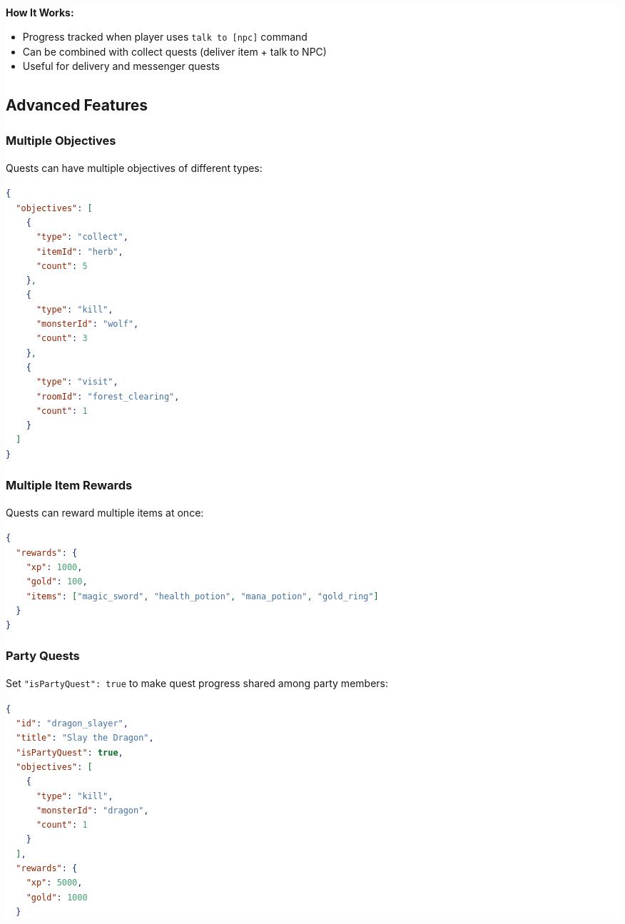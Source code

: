 **How It Works:**
- Progress tracked when player uses `talk to [npc]` command
- Can be combined with collect quests (deliver item + talk to NPC)
- Useful for delivery and messenger quests

## Advanced Features

### Multiple Objectives
Quests can have multiple objectives of different types:

```json
{
  "objectives": [
    {
      "type": "collect",
      "itemId": "herb",
      "count": 5
    },
    {
      "type": "kill",
      "monsterId": "wolf",
      "count": 3
    },
    {
      "type": "visit",
      "roomId": "forest_clearing",
      "count": 1
    }
  ]
}
```

### Multiple Item Rewards
Quests can reward multiple items at once:

```json
{
  "rewards": {
    "xp": 1000,
    "gold": 100,
    "items": ["magic_sword", "health_potion", "mana_potion", "gold_ring"]
  }
}
```

### Party Quests
Set `"isPartyQuest": true` to make quest progress shared among party members:

```json
{
  "id": "dragon_slayer",
  "title": "Slay the Dragon",
  "isPartyQuest": true,
  "objectives": [
    {
      "type": "kill",
      "monsterId": "dragon",
      "count": 1
    }
  ],
  "rewards": {
    "xp": 5000,
    "gold": 1000
  }
```